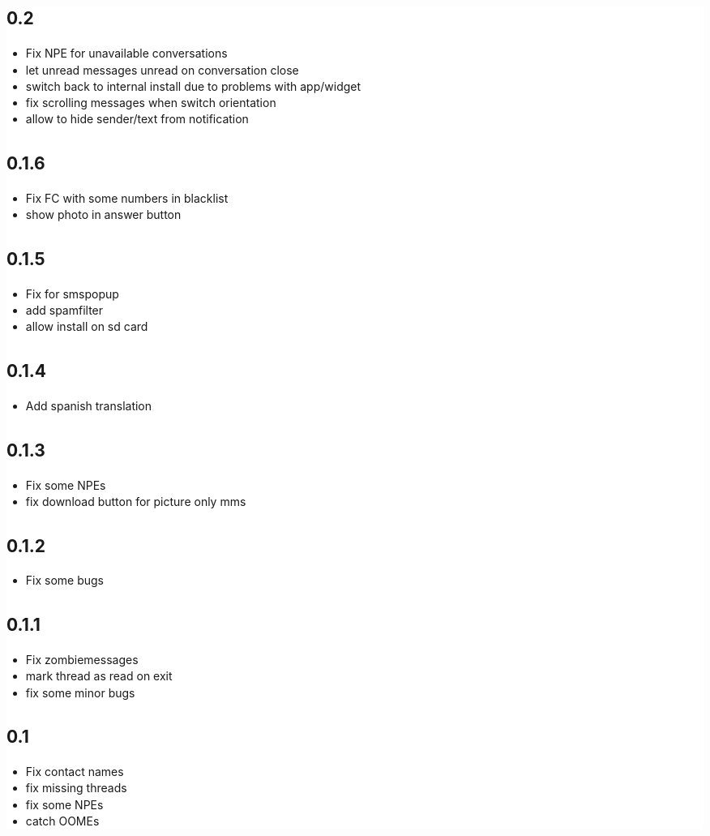 ## 0.2
* Fix NPE for unavailable conversations
* let unread messages unread on conversation close
* switch back to internal install due to problems with app/widget
* fix scrolling messages when switch orientation
* allow to hide sender/text from notification

## 0.1.6
* Fix FC with some numbers in blacklist
* show photo in answer button

## 0.1.5
* Fix for smspopup
* add spamfilter
* allow install on sd card

## 0.1.4
* Add spanish translation

## 0.1.3
* Fix some NPEs
* fix download button for picture only mms

## 0.1.2
* Fix some bugs

## 0.1.1
* Fix zombiemessages
* mark thread as read on exit
* fix some minor bugs

## 0.1
* Fix contact names
* fix missing threads
* fix some NPEs
* catch OOMEs
